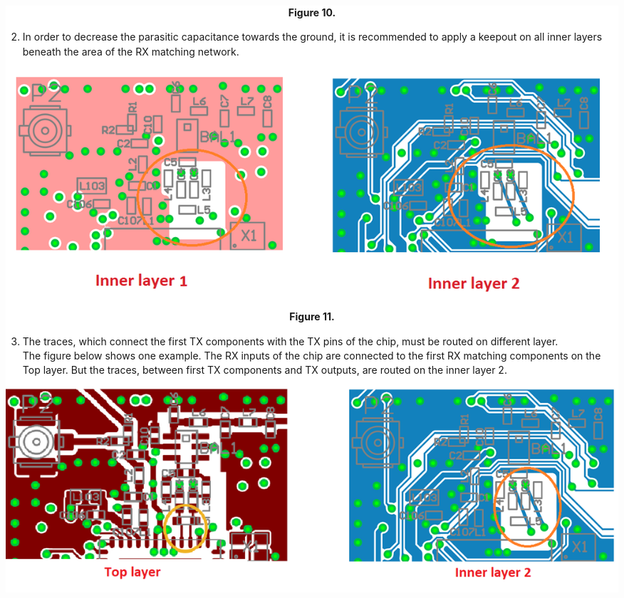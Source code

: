 <div align="center">

<b>Figure 10.</b> 

</div>


2. In order to decrease the parasitic capacitance towards the ground, it is recommended to apply a keepout on all inner layers beneath the area of the RX matching network.

<p align="center">
  <img src="files/Layout-Design-Guide/2s.png">
</p>

<div align="center">

<b>Figure 11.</b> 

</div>

3. The traces, which connect the first TX components with the TX pins of the chip, must be routed on different layer.  
The figure below shows one example. The RX inputs of the chip are connected to the first RX matching components on the Top layer. But the traces, between first TX components and TX outputs, are routed on the inner layer 2.

<p align="center">
  <img src="files/Layout-Design-Guide/3s.png">
</p>
